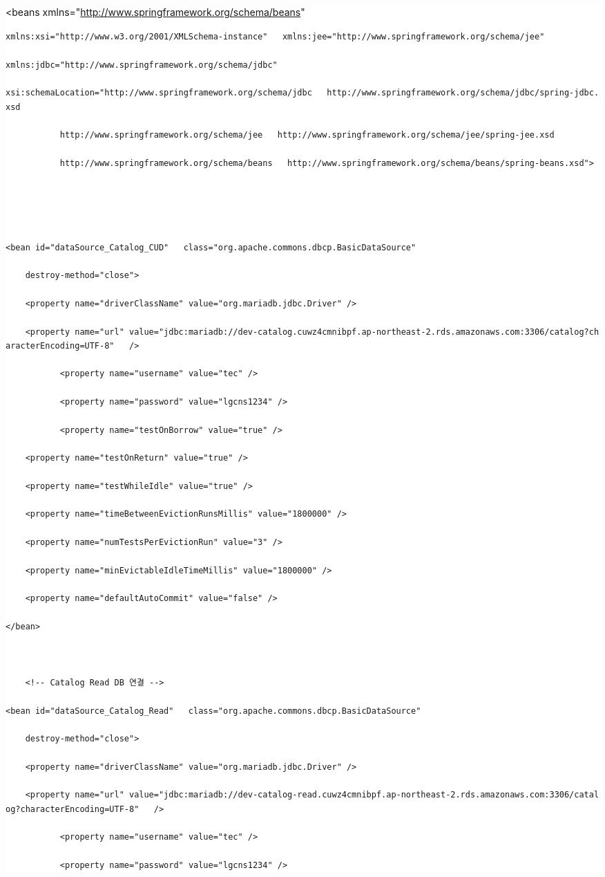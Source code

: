 <beans xmlns="http://www.springframework.org/schema/beans"

    xmlns:xsi="http://www.w3.org/2001/XMLSchema-instance"   xmlns:jee="http://www.springframework.org/schema/jee"

    xmlns:jdbc="http://www.springframework.org/schema/jdbc"

    xsi:schemaLocation="http://www.springframework.org/schema/jdbc   http://www.springframework.org/schema/jdbc/spring-jdbc.xsd

               http://www.springframework.org/schema/jee   http://www.springframework.org/schema/jee/spring-jee.xsd

               http://www.springframework.org/schema/beans   http://www.springframework.org/schema/beans/spring-beans.xsd">

 



    <bean id="dataSource_Catalog_CUD"   class="org.apache.commons.dbcp.BasicDataSource"

        destroy-method="close">

        <property name="driverClassName" value="org.mariadb.jdbc.Driver" />

        <property name="url" value="jdbc:mariadb://dev-catalog.cuwz4cmnibpf.ap-northeast-2.rds.amazonaws.com:3306/catalog?characterEncoding=UTF-8"   />

               <property name="username" value="tec" />

               <property name="password" value="lgcns1234" />

               <property name="testOnBorrow" value="true" />

        <property name="testOnReturn" value="true" />

        <property name="testWhileIdle" value="true" />

        <property name="timeBetweenEvictionRunsMillis" value="1800000" />

        <property name="numTestsPerEvictionRun" value="3" />

        <property name="minEvictableIdleTimeMillis" value="1800000" />

        <property name="defaultAutoCommit" value="false" />

    </bean>

   

        <!-- Catalog Read DB 연결 -->

    <bean id="dataSource_Catalog_Read"   class="org.apache.commons.dbcp.BasicDataSource"

        destroy-method="close">

        <property name="driverClassName" value="org.mariadb.jdbc.Driver" />

        <property name="url" value="jdbc:mariadb://dev-catalog-read.cuwz4cmnibpf.ap-northeast-2.rds.amazonaws.com:3306/catalog?characterEncoding=UTF-8"   />

               <property name="username" value="tec" />

               <property name="password" value="lgcns1234" />
